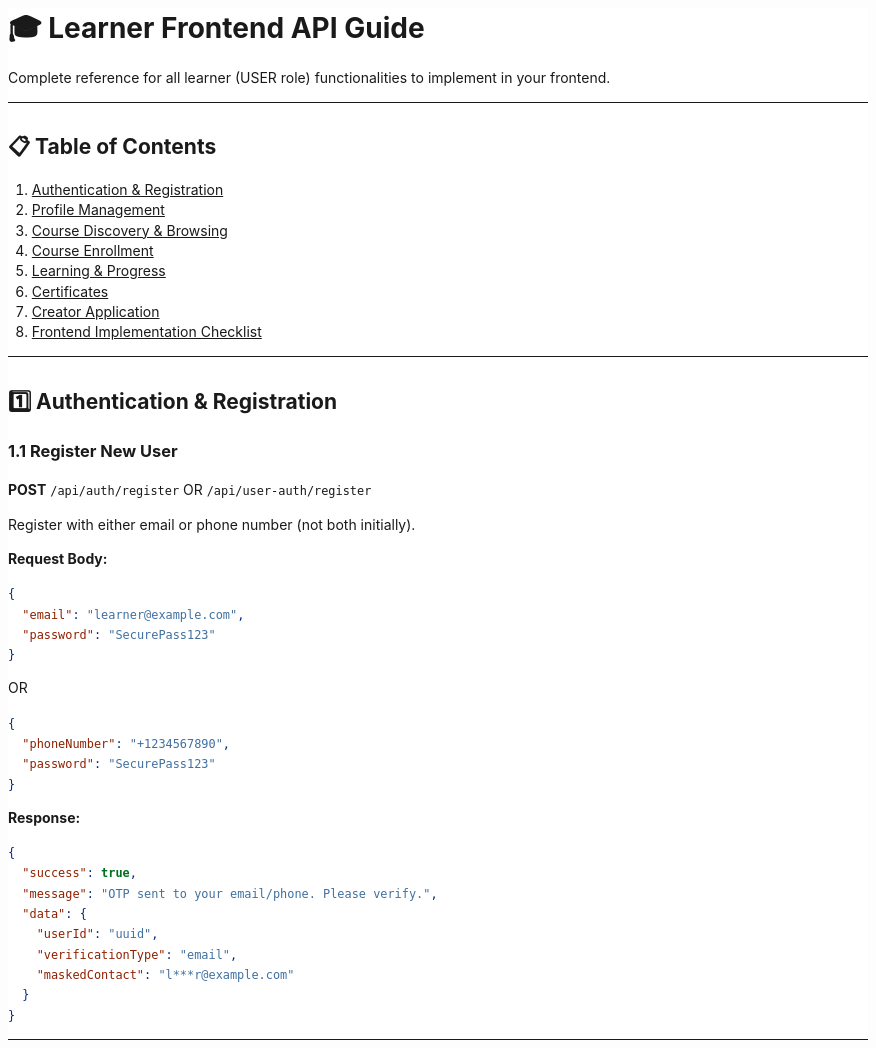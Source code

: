 # 🎓 Learner Frontend API Guide

Complete reference for all learner (USER role) functionalities to implement in your frontend.

---

## 📋 Table of Contents

1. [Authentication & Registration](#1-authentication--registration)
2. [Profile Management](#2-profile-management)
3. [Course Discovery & Browsing](#3-course-discovery--browsing)
4. [Course Enrollment](#4-course-enrollment)
5. [Learning & Progress](#5-learning--progress)
6. [Certificates](#6-certificates)
7. [Creator Application](#7-creator-application)
8. [Frontend Implementation Checklist](#8-frontend-implementation-checklist)

---

## 1️⃣ Authentication & Registration

### 1.1 Register New User

**POST** `/api/auth/register` OR `/api/user-auth/register`

Register with either email or phone number (not both initially).

**Request Body:**
```json
{
  "email": "learner@example.com",
  "password": "SecurePass123"
}
```

OR

```json
{
  "phoneNumber": "+1234567890",
  "password": "SecurePass123"
}
```

**Response:**
```json
{
  "success": true,
  "message": "OTP sent to your email/phone. Please verify.",
  "data": {
    "userId": "uuid",
    "verificationType": "email",
    "maskedContact": "l***r@example.com"
  }
}
```

---